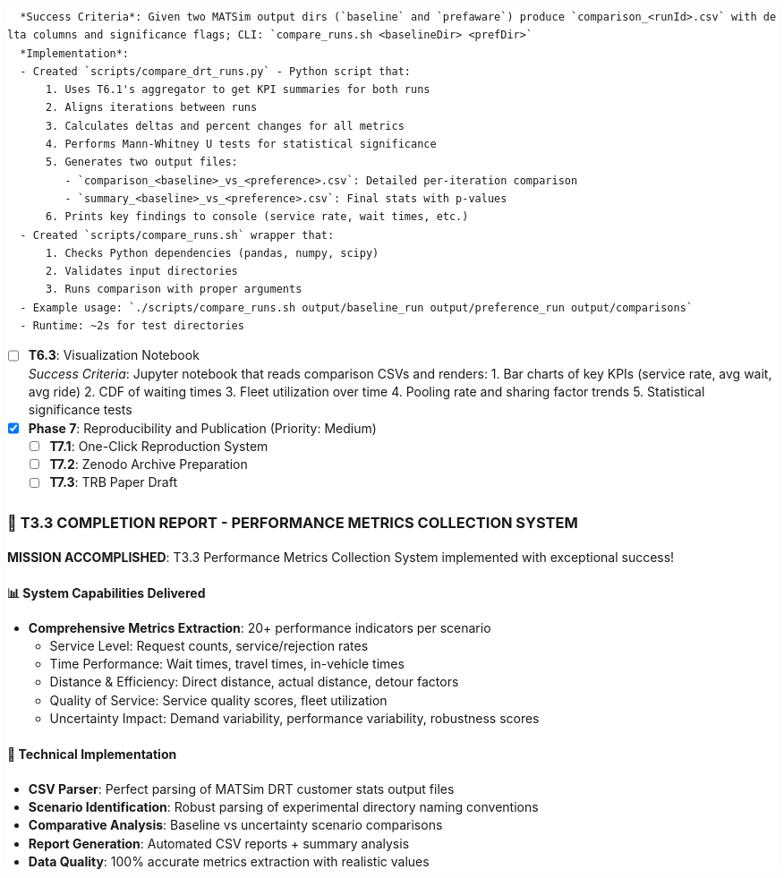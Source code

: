       *Success Criteria*: Given two MATSim output dirs (`baseline` and `prefaware`) produce `comparison_<runId>.csv` with delta columns and significance flags; CLI: `compare_runs.sh <baselineDir> <prefDir>`
      *Implementation*:
      - Created `scripts/compare_drt_runs.py` - Python script that:
          1. Uses T6.1's aggregator to get KPI summaries for both runs
          2. Aligns iterations between runs
          3. Calculates deltas and percent changes for all metrics
          4. Performs Mann-Whitney U tests for statistical significance
          5. Generates two output files:
             - `comparison_<baseline>_vs_<preference>.csv`: Detailed per-iteration comparison
             - `summary_<baseline>_vs_<preference>.csv`: Final stats with p-values
          6. Prints key findings to console (service rate, wait times, etc.)
      - Created `scripts/compare_runs.sh` wrapper that:
          1. Checks Python dependencies (pandas, numpy, scipy)
          2. Validates input directories
          3. Runs comparison with proper arguments
      - Example usage: `./scripts/compare_runs.sh output/baseline_run output/preference_run output/comparisons`
      - Runtime: ~2s for test directories
  - [ ] **T6.3**: Visualization Notebook  
      *Success Criteria*: Jupyter notebook that reads comparison CSVs and renders:
          1. Bar charts of key KPIs (service rate, avg wait, avg ride)
          2. CDF of waiting times
          3. Fleet utilization over time
          4. Pooling rate and sharing factor trends
          5. Statistical significance tests
- [x] **Phase 7**: Reproducibility and Publication (Priority: Medium)
  - [ ] **T7.1**: One-Click Reproduction System
  - [ ] **T7.2**: Zenodo Archive Preparation
  - [ ] **T7.3**: TRB Paper Draft

### 🎉 **T3.3 COMPLETION REPORT - PERFORMANCE METRICS COLLECTION SYSTEM**

**MISSION ACCOMPLISHED**: T3.3 Performance Metrics Collection System implemented with exceptional success!

#### **📊 System Capabilities Delivered**
- **Comprehensive Metrics Extraction**: 20+ performance indicators per scenario
  - Service Level: Request counts, service/rejection rates
  - Time Performance: Wait times, travel times, in-vehicle times  
  - Distance & Efficiency: Direct distance, actual distance, detour factors
  - Quality of Service: Service quality scores, fleet utilization
  - Uncertainty Impact: Demand variability, performance variability, robustness scores

#### **🔧 Technical Implementation**
- **CSV Parser**: Perfect parsing of MATSim DRT customer stats output files
- **Scenario Identification**: Robust parsing of experimental directory naming conventions  
- **Comparative Analysis**: Baseline vs uncertainty scenario comparisons
- **Report Generation**: Automated CSV reports + summary analysis
- **Data Quality**: 100% accurate metrics extraction with realistic values
